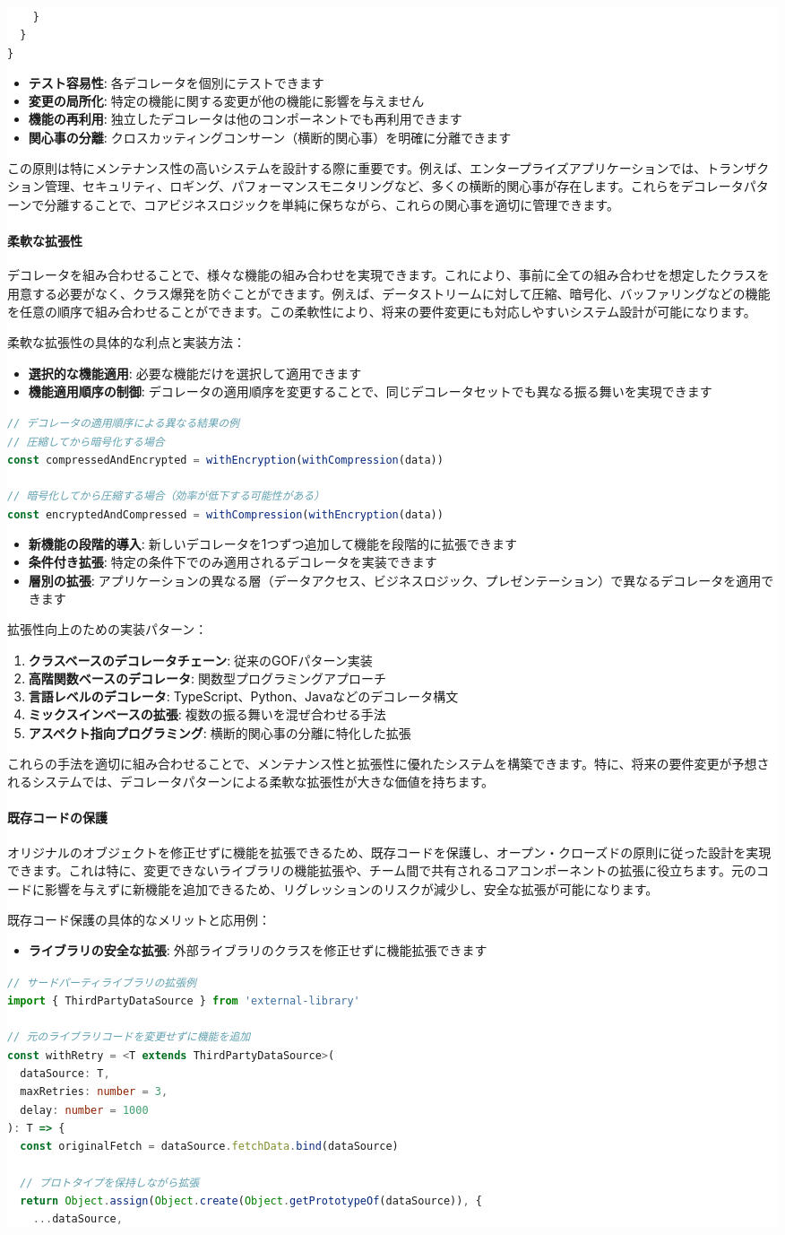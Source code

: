```typescript
    }
  }
}
```

- **テスト容易性**: 各デコレータを個別にテストできます
- **変更の局所化**: 特定の機能に関する変更が他の機能に影響を与えません
- **機能の再利用**: 独立したデコレータは他のコンポーネントでも再利用できます
- **関心事の分離**: クロスカッティングコンサーン（横断的関心事）を明確に分離できます

この原則は特にメンテナンス性の高いシステムを設計する際に重要です。例えば、エンタープライズアプリケーションでは、トランザクション管理、セキュリティ、ロギング、パフォーマンスモニタリングなど、多くの横断的関心事が存在します。これらをデコレータパターンで分離することで、コアビジネスロジックを単純に保ちながら、これらの関心事を適切に管理できます。

#### 柔軟な拡張性

デコレータを組み合わせることで、様々な機能の組み合わせを実現できます。これにより、事前に全ての組み合わせを想定したクラスを用意する必要がなく、クラス爆発を防ぐことができます。例えば、データストリームに対して圧縮、暗号化、バッファリングなどの機能を任意の順序で組み合わせることができます。この柔軟性により、将来の要件変更にも対応しやすいシステム設計が可能になります。

柔軟な拡張性の具体的な利点と実装方法：

- **選択的な機能適用**: 必要な機能だけを選択して適用できます
- **機能適用順序の制御**: デコレータの適用順序を変更することで、同じデコレータセットでも異なる振る舞いを実現できます
```typescript
// デコレータの適用順序による異なる結果の例
// 圧縮してから暗号化する場合
const compressedAndEncrypted = withEncryption(withCompression(data))

// 暗号化してから圧縮する場合（効率が低下する可能性がある）
const encryptedAndCompressed = withCompression(withEncryption(data))
```

- **新機能の段階的導入**: 新しいデコレータを1つずつ追加して機能を段階的に拡張できます
- **条件付き拡張**: 特定の条件下でのみ適用されるデコレータを実装できます
- **層別の拡張**: アプリケーションの異なる層（データアクセス、ビジネスロジック、プレゼンテーション）で異なるデコレータを適用できます

拡張性向上のための実装パターン：

1. **クラスベースのデコレータチェーン**: 従来のGOFパターン実装
2. **高階関数ベースのデコレータ**: 関数型プログラミングアプローチ
3. **言語レベルのデコレータ**: TypeScript、Python、Javaなどのデコレータ構文
4. **ミックスインベースの拡張**: 複数の振る舞いを混ぜ合わせる手法
5. **アスペクト指向プログラミング**: 横断的関心事の分離に特化した拡張

これらの手法を適切に組み合わせることで、メンテナンス性と拡張性に優れたシステムを構築できます。特に、将来の要件変更が予想されるシステムでは、デコレータパターンによる柔軟な拡張性が大きな価値を持ちます。

#### 既存コードの保護

オリジナルのオブジェクトを修正せずに機能を拡張できるため、既存コードを保護し、オープン・クローズドの原則に従った設計を実現できます。これは特に、変更できないライブラリの機能拡張や、チーム間で共有されるコアコンポーネントの拡張に役立ちます。元のコードに影響を与えずに新機能を追加できるため、リグレッションのリスクが減少し、安全な拡張が可能になります。

既存コード保護の具体的なメリットと応用例：

- **ライブラリの安全な拡張**: 外部ライブラリのクラスを修正せずに機能拡張できます
```typescript
// サードパーティライブラリの拡張例
import { ThirdPartyDataSource } from 'external-library'

// 元のライブラリコードを変更せずに機能を追加
const withRetry = <T extends ThirdPartyDataSource>(
  dataSource: T,
  maxRetries: number = 3,
  delay: number = 1000
): T => {
  const originalFetch = dataSource.fetchData.bind(dataSource)
  
  // プロトタイプを保持しながら拡張
  return Object.assign(Object.create(Object.getPrototypeOf(dataSource)), {
    ...dataSource,
```